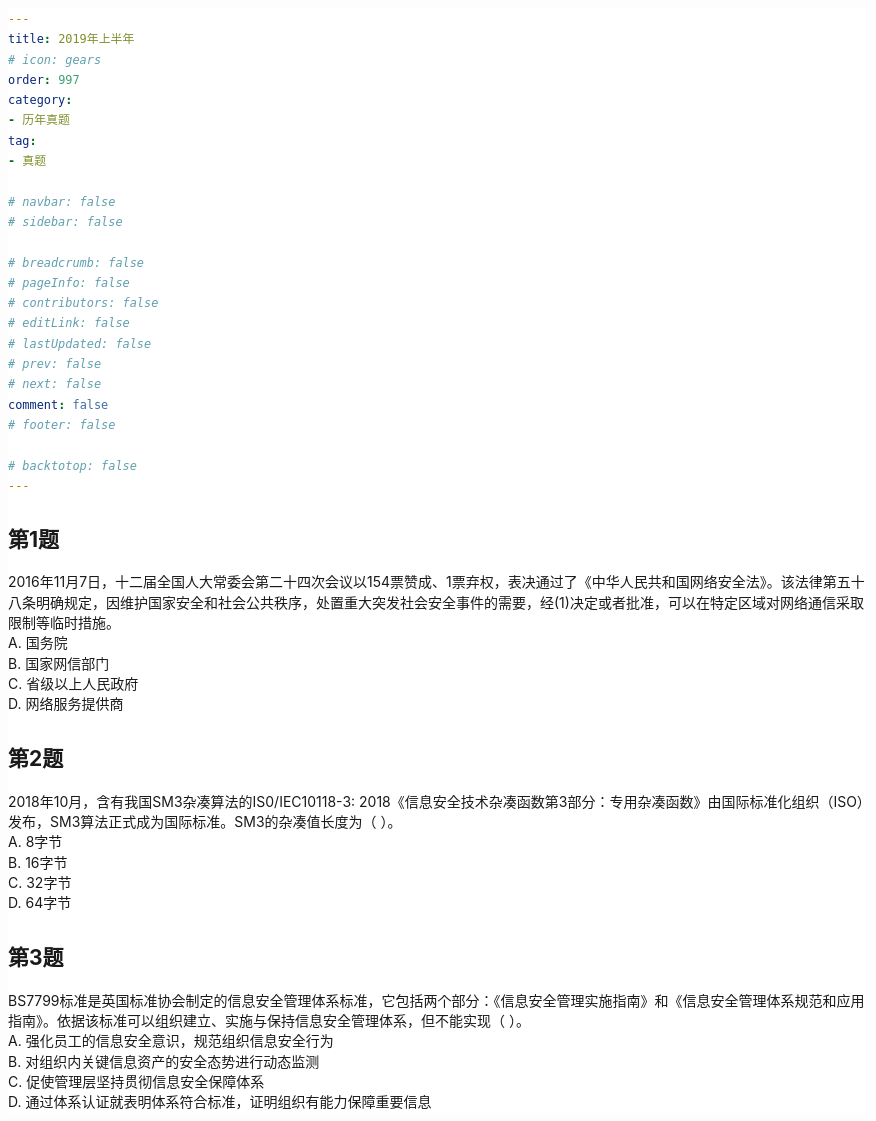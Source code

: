 ```yaml
---  
title: 2019年上半年  
# icon: gears  
order: 997  
category:  
- 历年真题  
tag:  
- 真题  
  
# navbar: false  
# sidebar: false  
  
# breadcrumb: false  
# pageInfo: false  
# contributors: false  
# editLink: false  
# lastUpdated: false  
# prev: false  
# next: false  
comment: false  
# footer: false  
  
# backtotop: false  
---  
```

## 第1题 ##

2016年11月7日，十二届全国人大常委会第二十四次会议以154票赞成、1票弃权，表决通过了《中华人民共和国网络安全法》。该法律第五十八条明确规定，因维护国家安全和社会公共秩序，处置重大突发社会安全事件的需要，经(1)决定或者批准，可以在特定区域对网络通信采取限制等临时措施。  
A. 国务院  
B. 国家网信部门  
C. 省级以上人民政府  
D. 网络服务提供商  


## 第2题 ##

2018年10月，含有我国SM3杂凑算法的IS0/IEC10118-3: 2018《信息安全技术杂凑函数第3部分：专用杂凑函数》由国际标准化组织（ISO）发布，SM3算法正式成为国际标准。SM3的杂凑值长度为（ ）。  
A. 8字节  
B. 16字节  
C. 32字节  
D. 64字节  


## 第3题 ##

BS7799标准是英国标准协会制定的信息安全管理体系标准，它包括两个部分：《信息安全管理实施指南》和《信息安全管理体系规范和应用指南》。依据该标准可以组织建立、实施与保持信息安全管理体系，但不能实现（ ）。  
A. 强化员工的信息安全意识，规范组织信息安全行为  
B. 对组织内关键信息资产的安全态势进行动态监测  
C. 促使管理层坚持贯彻信息安全保障体系  
D. 通过体系认证就表明体系符合标准，证明组织有能力保障重要信息  
